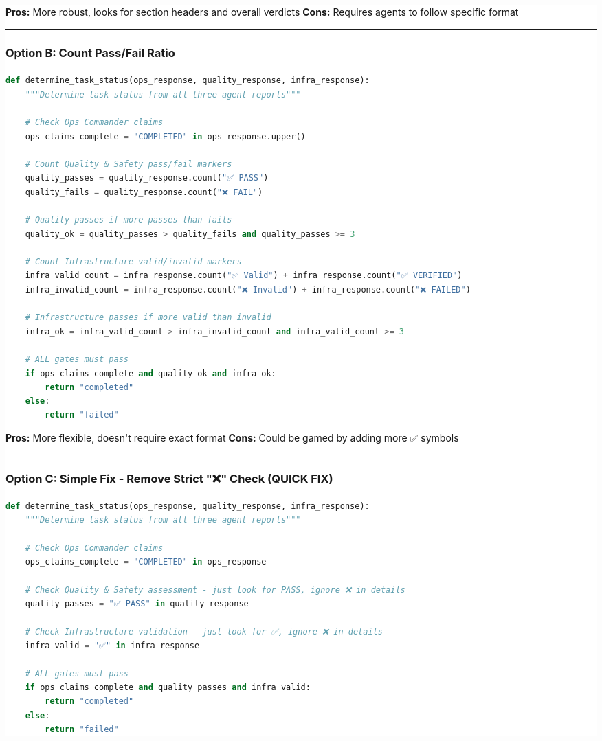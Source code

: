 **Pros:** More robust, looks for section headers and overall verdicts
**Cons:** Requires agents to follow specific format

---

### **Option B: Count Pass/Fail Ratio**

```python
def determine_task_status(ops_response, quality_response, infra_response):
    """Determine task status from all three agent reports"""

    # Check Ops Commander claims
    ops_claims_complete = "COMPLETED" in ops_response.upper()

    # Count Quality & Safety pass/fail markers
    quality_passes = quality_response.count("✅ PASS")
    quality_fails = quality_response.count("❌ FAIL")

    # Quality passes if more passes than fails
    quality_ok = quality_passes > quality_fails and quality_passes >= 3

    # Count Infrastructure valid/invalid markers
    infra_valid_count = infra_response.count("✅ Valid") + infra_response.count("✅ VERIFIED")
    infra_invalid_count = infra_response.count("❌ Invalid") + infra_response.count("❌ FAILED")

    # Infrastructure passes if more valid than invalid
    infra_ok = infra_valid_count > infra_invalid_count and infra_valid_count >= 3

    # ALL gates must pass
    if ops_claims_complete and quality_ok and infra_ok:
        return "completed"
    else:
        return "failed"
```

**Pros:** More flexible, doesn't require exact format
**Cons:** Could be gamed by adding more ✅ symbols

---

### **Option C: Simple Fix - Remove Strict "❌" Check (QUICK FIX)**

```python
def determine_task_status(ops_response, quality_response, infra_response):
    """Determine task status from all three agent reports"""

    # Check Ops Commander claims
    ops_claims_complete = "COMPLETED" in ops_response

    # Check Quality & Safety assessment - just look for PASS, ignore ❌ in details
    quality_passes = "✅ PASS" in quality_response

    # Check Infrastructure validation - just look for ✅, ignore ❌ in details
    infra_valid = "✅" in infra_response

    # ALL gates must pass
    if ops_claims_complete and quality_passes and infra_valid:
        return "completed"
    else:
        return "failed"
```
